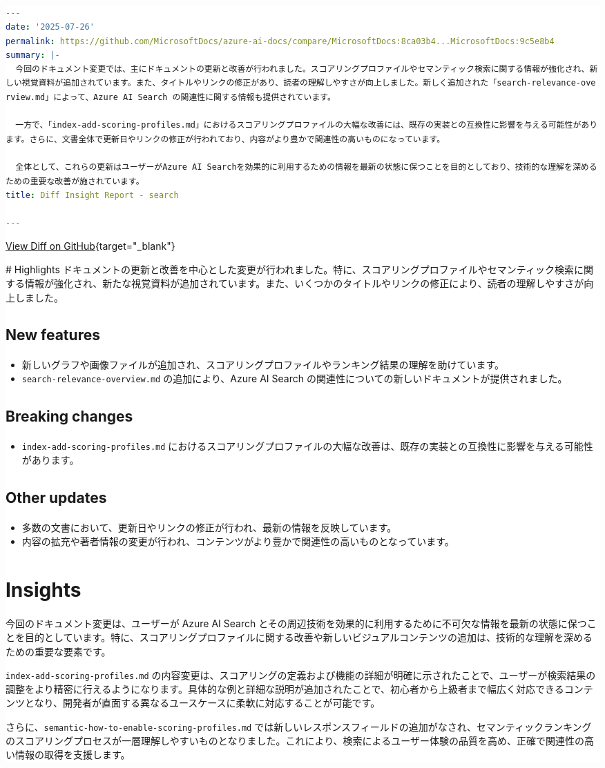 ```yaml
---
date: '2025-07-26'
permalink: https://github.com/MicrosoftDocs/azure-ai-docs/compare/MicrosoftDocs:8ca03b4...MicrosoftDocs:9c5e8b4
summary: |-
  今回のドキュメント変更では、主にドキュメントの更新と改善が行われました。スコアリングプロファイルやセマンティック検索に関する情報が強化され、新しい視覚資料が追加されています。また、タイトルやリンクの修正があり、読者の理解しやすさが向上しました。新しく追加された「search-relevance-overview.md」によって、Azure AI Search の関連性に関する情報も提供されています。

  一方で、「index-add-scoring-profiles.md」におけるスコアリングプロファイルの大幅な改善には、既存の実装との互換性に影響を与える可能性があります。さらに、文書全体で更新日やリンクの修正が行われており、内容がより豊かで関連性の高いものになっています。

  全体として、これらの更新はユーザーがAzure AI Searchを効果的に利用するための情報を最新の状態に保つことを目的としており、技術的な理解を深めるための重要な改善が施されています。
title: Diff Insight Report - search

---
```


[View Diff on GitHub](https://github.com/MicrosoftDocs/azure-ai-docs/compare/MicrosoftDocs:8ca03b4...MicrosoftDocs:9c5e8b4){target="_blank"}

<format>
# Highlights
ドキュメントの更新と改善を中心とした変更が行われました。特に、スコアリングプロファイルやセマンティック検索に関する情報が強化され、新たな視覚資料が追加されています。また、いくつかのタイトルやリンクの修正により、読者の理解しやすさが向上しました。

## New features
- 新しいグラフや画像ファイルが追加され、スコアリングプロファイルやランキング結果の理解を助けています。
- `search-relevance-overview.md` の追加により、Azure AI Search の関連性についての新しいドキュメントが提供されました。

## Breaking changes
- `index-add-scoring-profiles.md` におけるスコアリングプロファイルの大幅な改善は、既存の実装との互換性に影響を与える可能性があります。

## Other updates
- 多数の文書において、更新日やリンクの修正が行われ、最新の情報を反映しています。
- 内容の拡充や著者情報の変更が行われ、コンテンツがより豊かで関連性の高いものとなっています。

# Insights
今回のドキュメント変更は、ユーザーが Azure AI Search とその周辺技術を効果的に利用するために不可欠な情報を最新の状態に保つことを目的としています。特に、スコアリングプロファイルに関する改善や新しいビジュアルコンテンツの追加は、技術的な理解を深めるための重要な要素です。

`index-add-scoring-profiles.md` の内容変更は、スコアリングの定義および機能の詳細が明確に示されたことで、ユーザーが検索結果の調整をより精密に行えるようになります。具体的な例と詳細な説明が追加されたことで、初心者から上級者まで幅広く対応できるコンテンツとなり、開発者が直面する異なるユースケースに柔軟に対応することが可能です。

さらに、`semantic-how-to-enable-scoring-profiles.md` では新しいレスポンスフィールドの追加がなされ、セマンティックランキングのスコアリングプロセスが一層理解しやすいものとなりました。これにより、検索によるユーザー体験の品質を高め、正確で関連性の高い情報の取得を支援します。
